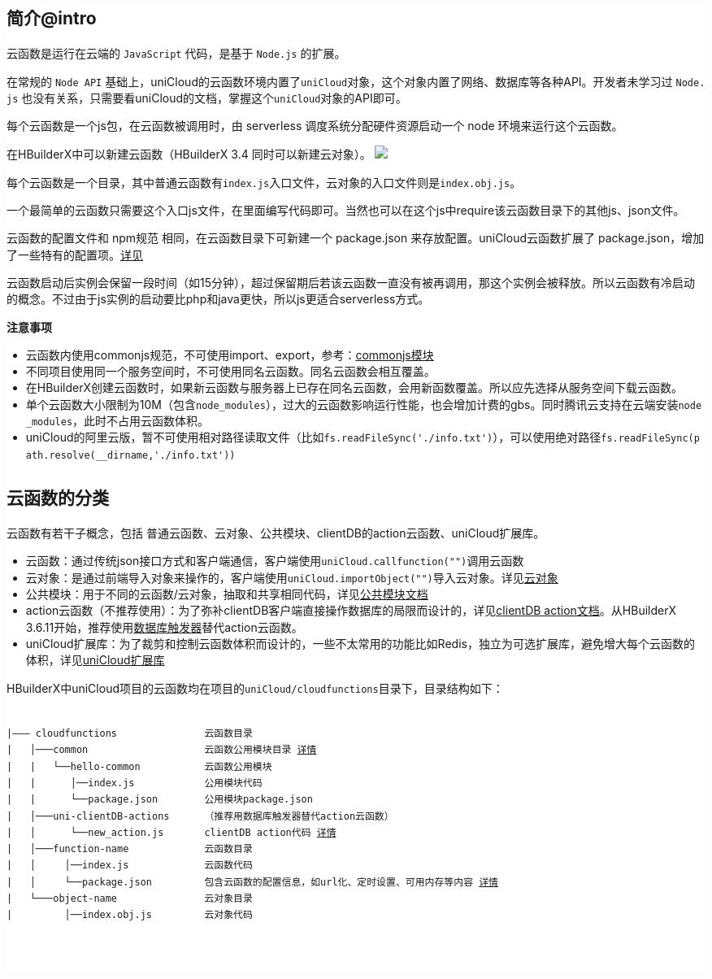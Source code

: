 ## 简介@intro

云函数是运行在云端的 `JavaScript` 代码，是基于 `Node.js` 的扩展。

在常规的 `Node API` 基础上，uniCloud的云函数环境内置了`uniCloud`对象，这个对象内置了网络、数据库等各种API。开发者未学习过 `Node.js` 也没有关系，只需要看uniCloud的文档，掌握这个`uniCloud`对象的API即可。

每个云函数是一个js包，在云函数被调用时，由 serverless 调度系统分配硬件资源启动一个 node 环境来运行这个云函数。

在HBuilderX中可以新建云函数（HBuilderX 3.4 同时可以新建云对象）。
![](https://bjetxgzv.cdn.bspapp.com/VKCEYUGU-dc-site/a18b3bb0-53d8-11eb-8ff1-d5dcf8779628.jpg)

每个云函数是一个目录，其中普通云函数有`index.js`入口文件，云对象的入口文件则是`index.obj.js`。

一个最简单的云函数只需要这个入口js文件，在里面编写代码即可。当然也可以在这个js中require该云函数目录下的其他js、json文件。

云函数的配置文件和 npm规范 相同，在云函数目录下可新建一个 package.json 来存放配置。uniCloud云函数扩展了 package.json，增加了一些特有的配置项。[详见](/uniCloud/cf-functions?id=packagejson)

云函数启动后实例会保留一段时间（如15分钟），超过保留期后若该云函数一直没有被再调用，那这个实例会被释放。所以云函数有冷启动的概念。不过由于js实例的启动要比php和java更快，所以js更适合serverless方式。

**注意事项**
- 云函数内使用commonjs规范，不可使用import、export，参考：[commonjs模块](http://nodejs.cn/api/modules.html#modules_modules_commonjs_modules)
- 不同项目使用同一个服务空间时，不可使用同名云函数。同名云函数会相互覆盖。
- 在HBuilderX创建云函数时，如果新云函数与服务器上已存在同名云函数，会用新函数覆盖。所以应先选择从服务空间下载云函数。
- 单个云函数大小限制为10M（包含`node_modules`），过大的云函数影响运行性能，也会增加计费的gbs。同时腾讯云支持在云端安装`node_modules`，此时不占用云函数体积。
- uniCloud的阿里云版，暂不可使用相对路径读取文件（比如`fs.readFileSync('./info.txt')`），可以使用绝对路径`fs.readFileSync(path.resolve(__dirname,'./info.txt'))`

## 云函数的分类

云函数有若干子概念，包括 普通云函数、云对象、公共模块、clientDB的action云函数、uniCloud扩展库。

- 云函数：通过传统json接口方式和客户端通信，客户端使用`uniCloud.callfunction("")`调用云函数
- 云对象：是通过前端导入对象来操作的，客户端使用`uniCloud.importObject("")`导入云对象。详见[云对象](/uniCloud/cloud-obj)
- 公共模块：用于不同的云函数/云对象，抽取和共享相同代码，详见[公共模块文档](/uniCloud/cf-functions?id=公共模块)
- action云函数（不推荐使用）：为了弥补clientDB客户端直接操作数据库的局限而设计的，详见[clientDB action文档](/uniCloud/clientdb?id=action)。从HBuilderX 3.6.11开始，推荐使用[数据库触发器](jql-schema-ext.md)替代action云函数。
- uniCloud扩展库：为了裁剪和控制云函数体积而设计的，一些不太常用的功能比如Redis，独立为可选扩展库，避免增大每个云函数的体积，详见[uniCloud扩展库](/uniCloud/cf-functions?id=扩展库)

HBuilderX中uniCloud项目的云函数均在项目的`uniCloud/cloudfunctions`目录下，目录结构如下：

<pre v-pre="" data-lang="">
	<code class="lang-" style="padding:0">
|——— cloudfunctions               云函数目录
|   │───common                    云函数公用模块目录 <a target="_blank" href="https://uniapp.dcloud.net.cn/uniCloud/cf-common">详情</a>
|   |   └──hello-common           云函数公用模块
|   |      │──index.js            公用模块代码
|   |      └──package.json        公用模块package.json
|   │───uni-clientDB-actions      （推荐用数据库触发器替代action云函数）
|   │      └──new_action.js       clientDB action代码 <a target="_blank" href="https://uniapp.dcloud.net.cn/uniCloud/clientdb?id=action">详情</a>
|   │───function-name             云函数目录
|   │     │──index.js             云函数代码
|   │     └──package.json         包含云函数的配置信息，如url化、定时设置、可用内存等内容 <a target="_blank" href="https://uniapp.dcloud.net.cn/uniCloud/cf-functions?id=packagejson">详情</a>
|   └───object-name               云对象目录
|         │──index.obj.js         云对象代码